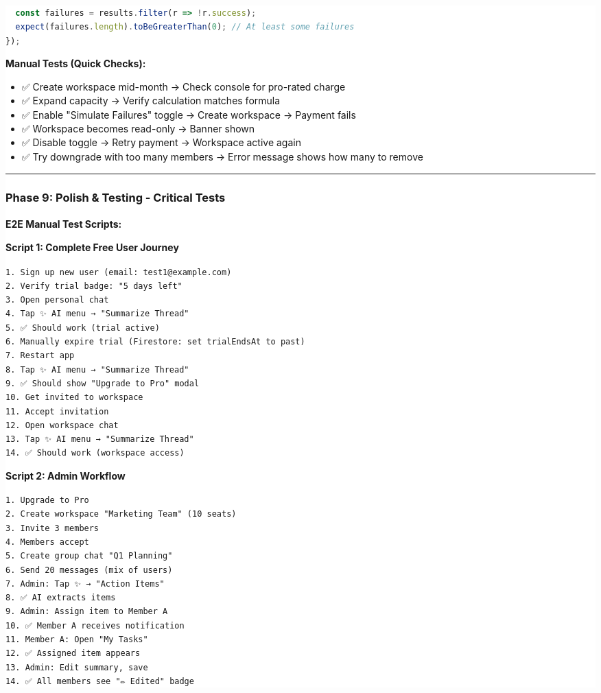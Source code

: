    ```typescript
     const failures = results.filter(r => !r.success);
     expect(failures.length).toBeGreaterThan(0); // At least some failures
   });
   ```

**Manual Tests (Quick Checks):**

- ✅ Create workspace mid-month → Check console for pro-rated charge
- ✅ Expand capacity → Verify calculation matches formula
- ✅ Enable "Simulate Failures" toggle → Create workspace → Payment fails
- ✅ Workspace becomes read-only → Banner shown
- ✅ Disable toggle → Retry payment → Workspace active again
- ✅ Try downgrade with too many members → Error message shows how many to remove

---

### Phase 9: Polish & Testing - Critical Tests

**E2E Manual Test Scripts:**

**Script 1: Complete Free User Journey**

```
1. Sign up new user (email: test1@example.com)
2. Verify trial badge: "5 days left"
3. Open personal chat
4. Tap ✨ AI menu → "Summarize Thread"
5. ✅ Should work (trial active)
6. Manually expire trial (Firestore: set trialEndsAt to past)
7. Restart app
8. Tap ✨ AI menu → "Summarize Thread"
9. ✅ Should show "Upgrade to Pro" modal
10. Get invited to workspace
11. Accept invitation
12. Open workspace chat
13. Tap ✨ AI menu → "Summarize Thread"
14. ✅ Should work (workspace access)
```

**Script 2: Admin Workflow**

```
1. Upgrade to Pro
2. Create workspace "Marketing Team" (10 seats)
3. Invite 3 members
4. Members accept
5. Create group chat "Q1 Planning"
6. Send 20 messages (mix of users)
7. Admin: Tap ✨ → "Action Items"
8. ✅ AI extracts items
9. Admin: Assign item to Member A
10. ✅ Member A receives notification
11. Member A: Open "My Tasks"
12. ✅ Assigned item appears
13. Admin: Edit summary, save
14. ✅ All members see "✏️ Edited" badge
```
